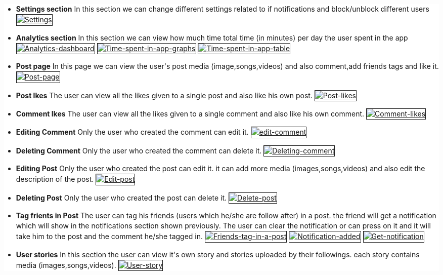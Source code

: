 - <b>Settings section</b>
  In this section we can change different settings related to if notifications and block/unblock different users
  <a href="https://ibb.co/b36ZXZ4"><img src="https://i.ibb.co/xs2060n/Settings.png" alt="Settings" border="1"></a>

- <b>Analytics section</b>
  In this section we can view how much time total time (in minutes) per day the user spent in the app
  <a href="https://ibb.co/Brz7x7h"><img src="https://i.ibb.co/CM1XZXj/Analytics-dashboard.png" alt="Analytics-dashboard" border="1"></a>
  <a href="https://ibb.co/234zWXm"><img src="https://i.ibb.co/HT8cBm1/Time-spent-in-app-graphs.png" alt="Time-spent-in-app-graphs" border="1"></a>
  <a href="https://ibb.co/NrVMvz8"><img src="https://i.ibb.co/XD2qQTh/Time-spent-in-app-table.png" alt="Time-spent-in-app-table" border="1"></a>

- <b>Post page</b>
  In this page we can view the user's post media (image,songs,videos) and also comment,add friends tags and like it.
  <a href="https://ibb.co/9wMNwcJ"><img src="https://i.ibb.co/Rh59hY1/Post-page.png" alt="Post-page" border="1"></a>
- <b>Post lkes</b>
  The user can view all the likes given to a single post and also like his own post.
  <a href="https://ibb.co/ByMn28T"><img src="https://i.ibb.co/jyXJk73/Post-likes.png" alt="Post-likes" border="1"></a>
- <b>Comment lkes</b>
  The user can view all the likes given to a single comment and also like his own comment.
  <a href="https://ibb.co/SfKghsQ"><img src="https://i.ibb.co/cYN9Ggb/Comment-likes.png" alt="Comment-likes" border="1"></a>
- <b>Editing Comment</b>
  Only the user who created the comment can edit it.
  <a href="https://ibb.co/QjQdy2j"><img src="https://i.ibb.co/qFj5TtF/edit-comment.png" alt="edit-comment" border="1"></a>
- <b>Deleting Comment</b>
  Only the user who created the comment can delete it.
  <a href="https://ibb.co/WPPrRzh"><img src="https://i.ibb.co/2sszpM9/Deleting-comment.png" alt="Deleting-comment" border="1"></a>
- <b>Editing Post</b>
  Only the user who created the post can edit it. it can add more media (images,songs,videos) and also edit the description of the post.
  <a href="https://ibb.co/db37fn3"><img src="https://i.ibb.co/JxbCcXb/Edit-post.png" alt="Edit-post" border="1"></a>
- <b>Deleting Post</b>
  Only the user who created the post can delete it.
  <a href="https://ibb.co/GR4NvYf"><img src="https://i.ibb.co/njNtsdq/Delete-post.png" alt="Delete-post" border="1"></a>
- <b>Tag frients in Post</b>
  The user can tag his friends (users which he/she are follow after) in a post. the friend will get a notification which will show in the notifications section shown previously.
  The user can clear the notification or can press on it and it will take him to the post and the comment he/she tagged in.
  <a href="https://ibb.co/1M44y8X"><img src="https://i.ibb.co/f9TT64N/Friends-tag-in-a-post.png" alt="Friends-tag-in-a-post" border="1"></a>
  <a href="https://ibb.co/Dt8bXvp"><img src="https://i.ibb.co/9NVvX1t/Notification-added.png" alt="Notification-added" border="1"></a>
  <a href="https://ibb.co/TPMhZbL"><img src="https://i.ibb.co/zPVf17J/Get-notification.png" alt="Get-notification" border="1"></a>

- <b>User stories</b>
  In this section the user can view it's own story and stories uploaded by their followings. each story contains media (images,songs,videos).
  <a href="https://ibb.co/ykjynbY"><img src="https://i.ibb.co/vdnPxKQ/User-story.png" alt="User-story" border="1"></a>
